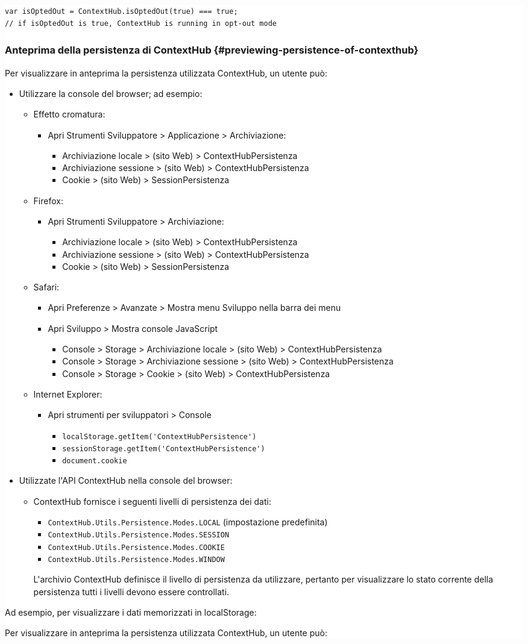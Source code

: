    ```
   var isOptedOut = ContextHub.isOptedOut(true) === true;
   // if isOptedOut is true, ContextHub is running in opt-out mode
   ```

### Anteprima della persistenza di ContextHub {#previewing-persistence-of-contexthub}

Per visualizzare in anteprima la persistenza utilizzata ContextHub, un utente può:

* Utilizzare la console del browser; ad esempio:

   * Effetto cromatura:

      * Apri Strumenti Sviluppatore > Applicazione > Archiviazione:

         * Archiviazione locale > (sito Web) > ContextHubPersistenza
         * Archiviazione sessione > (sito Web) > ContextHubPersistenza
         * Cookie > (sito Web) > SessionPersistenza
   * Firefox:

      * Apri Strumenti Sviluppatore > Archiviazione:

         * Archiviazione locale > (sito Web) > ContextHubPersistenza
         * Archiviazione sessione > (sito Web) > ContextHubPersistenza
         * Cookie > (sito Web) > SessionPersistenza
   * Safari:

      * Apri Preferenze > Avanzate > Mostra menu Sviluppo nella barra dei menu
      * Apri Sviluppo > Mostra console JavaScript

         * Console > Storage > Archiviazione locale > (sito Web) > ContextHubPersistenza
         * Console > Storage > Archiviazione sessione > (sito Web) > ContextHubPersistenza
         * Console > Storage > Cookie > (sito Web) > ContextHubPersistenza
   * Internet Explorer:

      * Apri strumenti per sviluppatori > Console

         * `localStorage.getItem('ContextHubPersistence')`
         * `sessionStorage.getItem('ContextHubPersistence')`
         * `document.cookie`




* Utilizzate l&#39;API ContextHub nella console del browser:

   * ContextHub fornisce i seguenti livelli di persistenza dei dati:

      * `ContextHub.Utils.Persistence.Modes.LOCAL` (impostazione predefinita)
      * `ContextHub.Utils.Persistence.Modes.SESSION`
      * `ContextHub.Utils.Persistence.Modes.COOKIE`
      * `ContextHub.Utils.Persistence.Modes.WINDOW`

      L&#39;archivio ContextHub definisce il livello di persistenza da utilizzare, pertanto per visualizzare lo stato corrente della persistenza tutti i livelli devono essere controllati.


Ad esempio, per visualizzare i dati memorizzati in localStorage:

Per visualizzare in anteprima la persistenza utilizzata ContextHub, un utente può:

